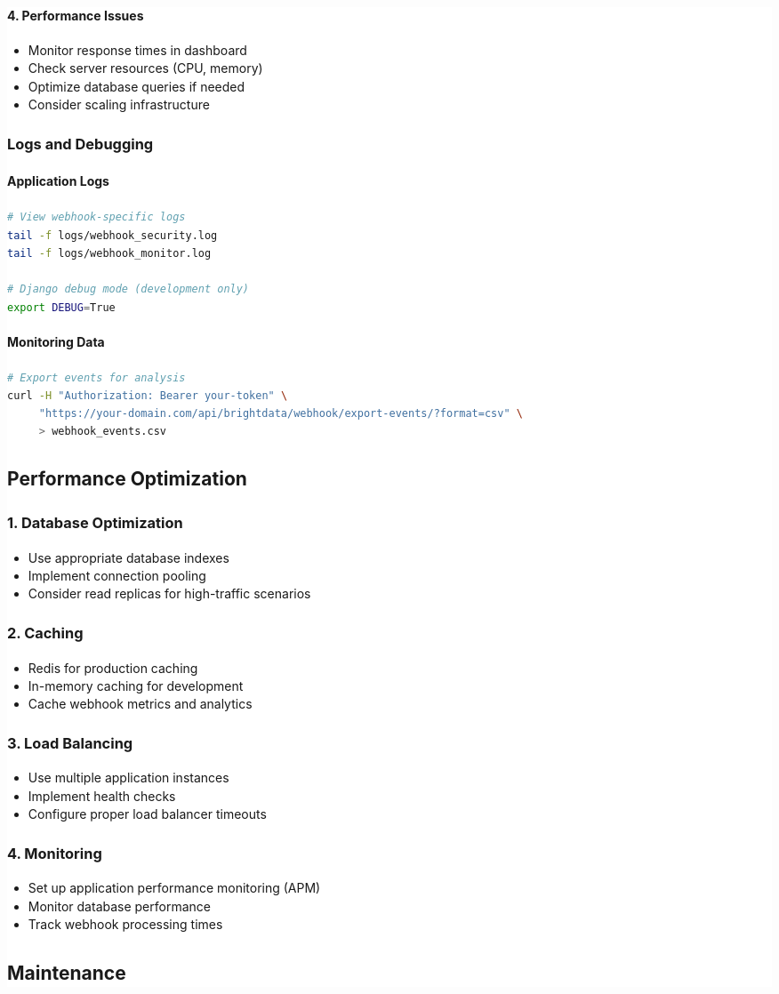 #### 4. Performance Issues
- Monitor response times in dashboard
- Check server resources (CPU, memory)
- Optimize database queries if needed
- Consider scaling infrastructure

### Logs and Debugging

#### Application Logs
```bash
# View webhook-specific logs
tail -f logs/webhook_security.log
tail -f logs/webhook_monitor.log

# Django debug mode (development only)
export DEBUG=True
```

#### Monitoring Data
```bash
# Export events for analysis
curl -H "Authorization: Bearer your-token" \
     "https://your-domain.com/api/brightdata/webhook/export-events/?format=csv" \
     > webhook_events.csv
```

## Performance Optimization

### 1. Database Optimization
- Use appropriate database indexes
- Implement connection pooling
- Consider read replicas for high-traffic scenarios

### 2. Caching
- Redis for production caching
- In-memory caching for development
- Cache webhook metrics and analytics

### 3. Load Balancing
- Use multiple application instances
- Implement health checks
- Configure proper load balancer timeouts

### 4. Monitoring
- Set up application performance monitoring (APM)
- Monitor database performance
- Track webhook processing times

## Maintenance
